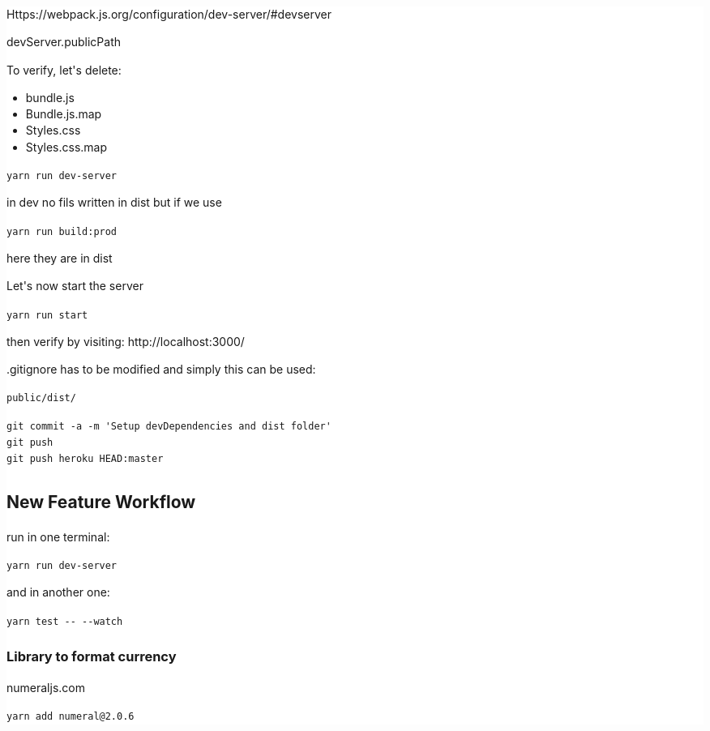 Https://webpack.js.org/configuration/dev-server/#devserver

devServer.publicPath

To verify, let's delete:

- bundle.js
- Bundle.js.map
- Styles.css
- Styles.css.map

```
yarn run dev-server
```

in dev no fils written in dist but if we use

```
yarn run build:prod
```

here they are in dist

Let's now start the server

```
yarn run start
```

then verify by visiting: http://localhost:3000/

.gitignore has to be modified and simply this can be used:

```
public/dist/
```

```
git commit -a -m 'Setup devDependencies and dist folder'
git push
git push heroku HEAD:master 
```

## New Feature Workflow

run in one terminal:

```
yarn run dev-server
```

and in another one:

```
yarn test -- --watch
```

### Library to format currency

numeraljs.com

```
yarn add numeral@2.0.6
```
